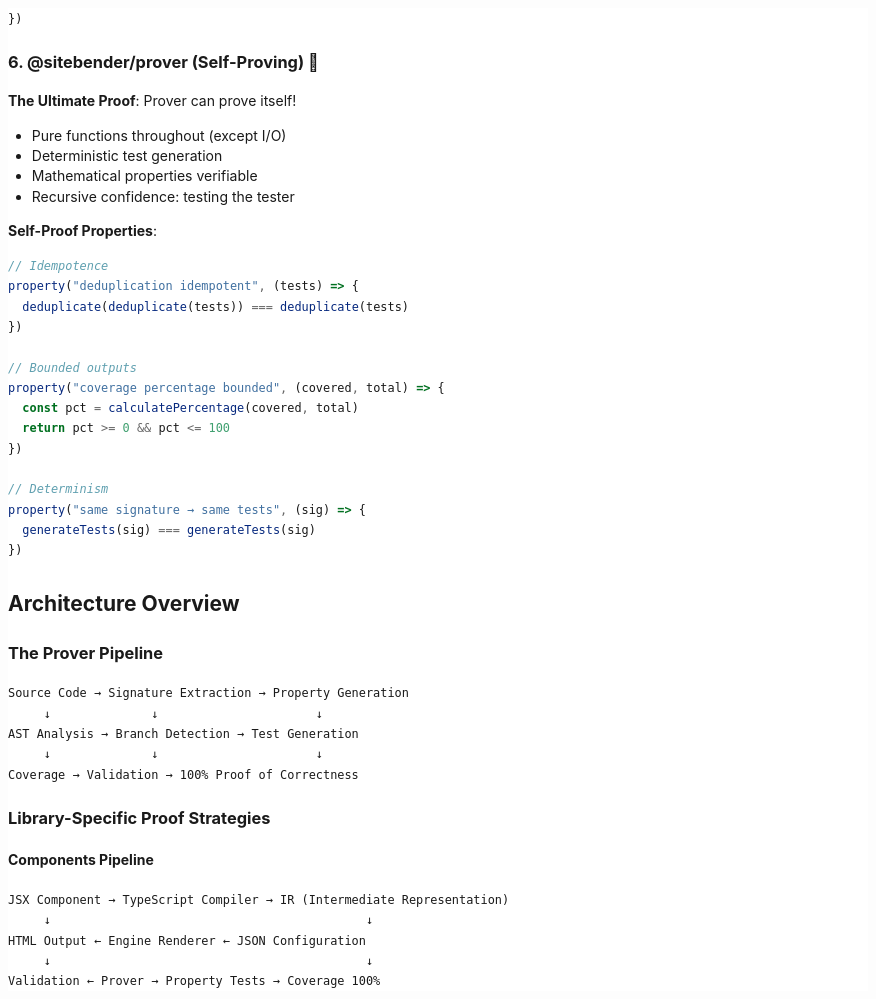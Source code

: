 ```typescript
})
```

### 6. @sitebender/prover (Self-Proving) 🔮
**The Ultimate Proof**: Prover can prove itself!
- Pure functions throughout (except I/O)
- Deterministic test generation
- Mathematical properties verifiable
- Recursive confidence: testing the tester

**Self-Proof Properties**:
```typescript
// Idempotence
property("deduplication idempotent", (tests) => {
  deduplicate(deduplicate(tests)) === deduplicate(tests)
})

// Bounded outputs
property("coverage percentage bounded", (covered, total) => {
  const pct = calculatePercentage(covered, total)
  return pct >= 0 && pct <= 100
})

// Determinism
property("same signature → same tests", (sig) => {
  generateTests(sig) === generateTests(sig)
})
```

## Architecture Overview

### The Prover Pipeline
```
Source Code → Signature Extraction → Property Generation
     ↓              ↓                      ↓
AST Analysis → Branch Detection → Test Generation
     ↓              ↓                      ↓
Coverage → Validation → 100% Proof of Correctness
```

### Library-Specific Proof Strategies

#### Components Pipeline
```
JSX Component → TypeScript Compiler → IR (Intermediate Representation)
     ↓                                            ↓
HTML Output ← Engine Renderer ← JSON Configuration
     ↓                                            ↓
Validation ← Prover → Property Tests → Coverage 100%
```
